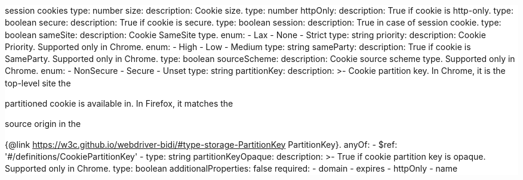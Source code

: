  session cookies
 type: number
 size:
 description: Cookie size.
 type: number
 httpOnly:
 description: True if cookie is http-only.
 type: boolean
 secure:
 description: True if cookie is secure.
 type: boolean
 session:
 description: True in case of session cookie.
 type: boolean
 sameSite:
 description: Cookie SameSite type.
 enum:
 \- Lax
 \- None
 \- Strict
 type: string
 priority:
 description: Cookie Priority. Supported only in Chrome.
 enum:
 \- High
 \- Low
 \- Medium
 type: string
 sameParty:
 description: True if cookie is SameParty. Supported only in Chrome.
 type: boolean
 sourceScheme:
 description: Cookie source scheme type. Supported only in Chrome.
 enum:
 \- NonSecure
 \- Secure
 \- Unset
 type: string
 partitionKey:
 description: >-
 Cookie partition key. In Chrome, it is the top-level
 site the

 partitioned cookie is available in. In Firefox, it
 matches the

 source origin in the

 {@link
 https://w3c.github.io/webdriver-bidi/#type-storage-PartitionKey
 PartitionKey}.
 anyOf:
 \- $ref: '#/definitions/CookiePartitionKey'
 \- type: string
 partitionKeyOpaque:
 description: >-
 True if cookie partition key is opaque. Supported only
 in Chrome.
 type: boolean
 additionalProperties: false
 required:
 \- domain
 \- expires
 \- httpOnly
 \- name